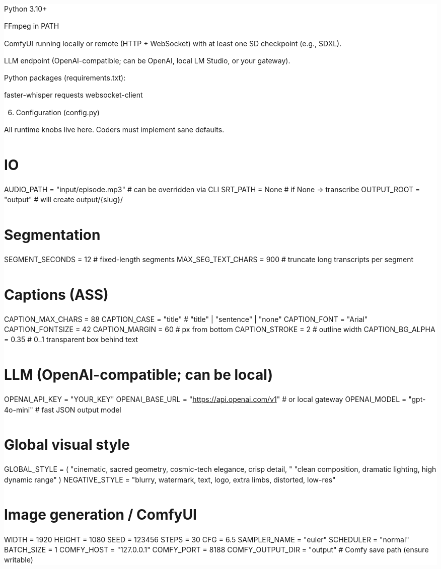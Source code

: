Python 3.10+

FFmpeg in PATH

ComfyUI running locally or remote (HTTP + WebSocket) with at least one SD checkpoint (e.g., SDXL).

LLM endpoint (OpenAI-compatible; can be OpenAI, local LM Studio, or your gateway).

Python packages (requirements.txt):

faster-whisper
requests
websocket-client

6) Configuration (config.py)

All runtime knobs live here. Coders must implement sane defaults.

# IO
AUDIO_PATH          = "input/episode.mp3"  # can be overridden via CLI
SRT_PATH            = None                 # if None → transcribe
OUTPUT_ROOT         = "output"             # will create output/{slug}/

# Segmentation
SEGMENT_SECONDS     = 12                   # fixed-length segments
MAX_SEG_TEXT_CHARS  = 900                  # truncate long transcripts per segment

# Captions (ASS)
CAPTION_MAX_CHARS   = 88
CAPTION_CASE        = "title"              # "title" | "sentence" | "none"
CAPTION_FONT        = "Arial"
CAPTION_FONTSIZE    = 42
CAPTION_MARGIN      = 60                   # px from bottom
CAPTION_STROKE      = 2                    # outline width
CAPTION_BG_ALPHA    = 0.35                 # 0..1 transparent box behind text

# LLM (OpenAI-compatible; can be local)
OPENAI_API_KEY      = "YOUR_KEY"
OPENAI_BASE_URL     = "https://api.openai.com/v1"  # or local gateway
OPENAI_MODEL        = "gpt-4o-mini"        # fast JSON output model

# Global visual style
GLOBAL_STYLE        = (
  "cinematic, sacred geometry, cosmic-tech elegance, crisp detail, "
  "clean composition, dramatic lighting, high dynamic range"
)
NEGATIVE_STYLE      = "blurry, watermark, text, logo, extra limbs, distorted, low-res"

# Image generation / ComfyUI
WIDTH               = 1920
HEIGHT              = 1080
SEED                = 123456
STEPS               = 30
CFG                 = 6.5
SAMPLER_NAME        = "euler"
SCHEDULER           = "normal"
BATCH_SIZE          = 1
COMFY_HOST          = "127.0.0.1"
COMFY_PORT          = 8188
COMFY_OUTPUT_DIR    = "output"   # Comfy save path (ensure writable)